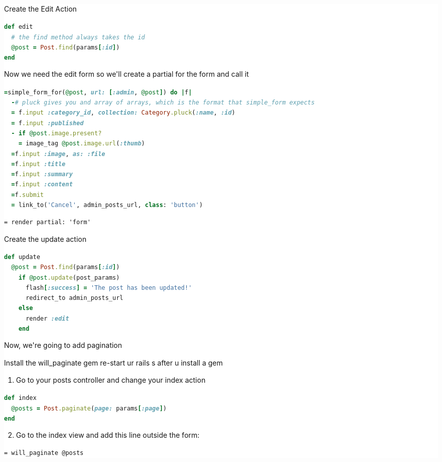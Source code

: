 
Create the Edit Action

```ruby
def edit
  # the find method always takes the id
  @post = Post.find(params[:id])
end
```

Now we need the edit form so we'll create a partial for the form and call it

```ruby
=simple_form_for(@post, url: [:admin, @post]) do |f|
  -# pluck gives you and array of arrays, which is the format that simple_form expects
  = f.input :category_id, collection: Category.pluck(:name, :id)
  = f.input :published
  - if @post.image.present?
    = image_tag @post.image.url(:thumb)
  =f.input :image, as: :file
  =f.input :title
  =f.input :summary
  =f.input :content
  =f.submit
  = link_to('Cancel', admin_posts_url, class: 'button')
```

`= render partial: 'form'`

Create the update action

```ruby
def update
  @post = Post.find(params[:id])
    if @post.update(post_params)
      flash[:success] = 'The post has been updated!'
      redirect_to admin_posts_url
    else
      render :edit
    end
  ```


Now, we're going to add pagination

Install the will_paginate gem
re-start ur rails s after u install a gem

1) Go to your posts controller and change your index action

```ruby
def index
  @posts = Post.paginate(page: params[:page])
end
```

2) Go to the index view and add this line outside the form:

`= will_paginate @posts`
